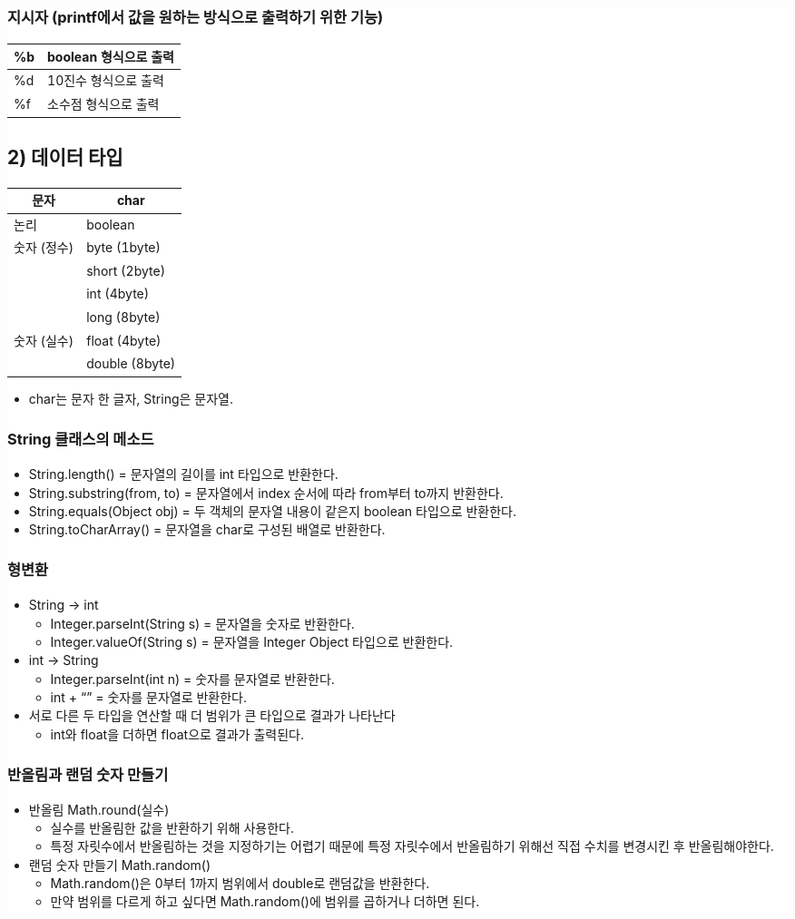 ### 지시자 (printf에서 값을 원하는 방식으로 출력하기 위한 기능)

| %b | boolean 형식으로 출력 |
| --- | --- |
| %d | 10진수 형식으로 출력 |
| %f | 소수점 형식으로 출력 |

## 2) 데이터 타입

| 문자 | char |
| --- | --- |
| 논리 | boolean |
| 숫자 (정수) | byte (1byte) |
|  | short (2byte) |
|  | int (4byte) |
|  | long (8byte) |
| 숫자 (실수) | float (4byte) |
|  | double (8byte) |
- char는 문자 한 글자, String은 문자열.

### String 클래스의 메소드

- String.length() = 문자열의 길이를 int 타입으로 반환한다.
- String.substring(from, to) = 문자열에서 index 순서에 따라 from부터 to까지 반환한다.
- String.equals(Object obj) = 두 객체의 문자열 내용이 같은지 boolean 타입으로 반환한다.
- String.toCharArray() = 문자열을 char로 구성된 배열로 반환한다.

### 형변환

- String → int
    - Integer.parseInt(String s) = 문자열을 숫자로 반환한다.
    - Integer.valueOf(String s) = 문자열을 Integer Object 타입으로 반환한다.
- int → String
    - Integer.parseInt(int n) = 숫자를 문자열로 반환한다.
    - int + “” = 숫자를 문자열로 반환한다.
- 서로 다른 두 타입을 연산할 때 더 범위가 큰 타입으로 결과가 나타난다
    - int와 float을 더하면 float으로 결과가 출력된다.
    

### 반올림과 랜덤 숫자 만들기

- 반올림 Math.round(실수)
    - 실수를 반올림한 값을 반환하기 위해 사용한다.
    - 특정 자릿수에서 반올림하는 것을 지정하기는 어렵기 때문에 특정 자릿수에서 반올림하기 위해선 직접 수치를 변경시킨 후 반올림해야한다.
- 랜덤 숫자 만들기 Math.random()
    - Math.random()은 0부터 1까지 범위에서 double로 랜덤값을 반환한다.
    - 만약 범위를 다르게 하고 싶다면 Math.random()에 범위를 곱하거나 더하면 된다.
    